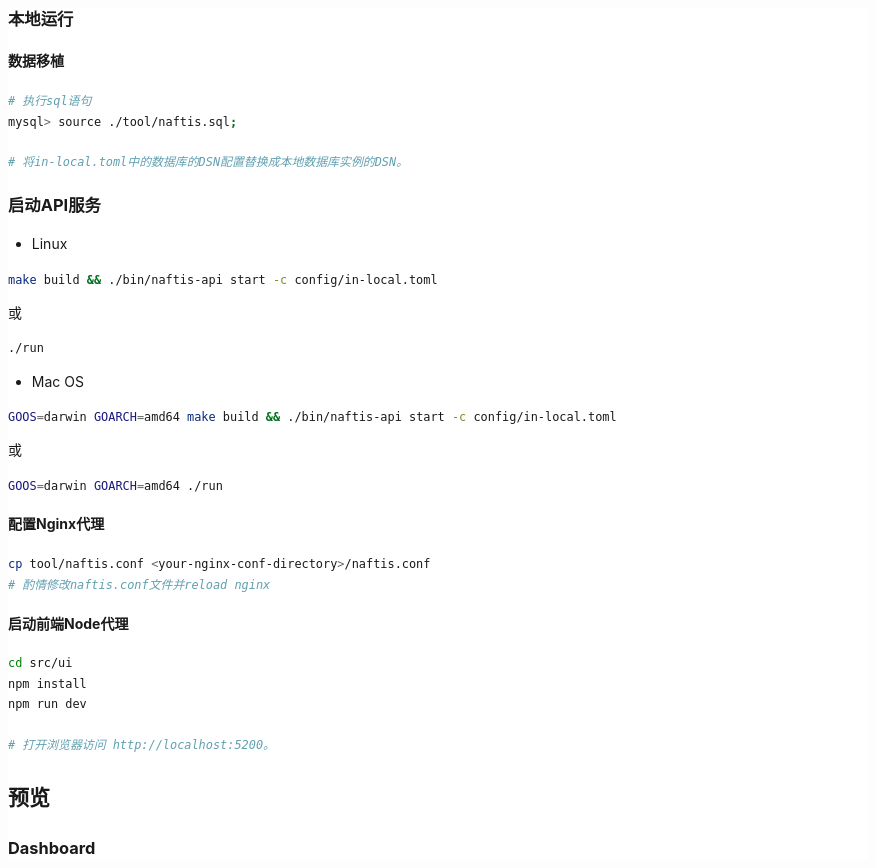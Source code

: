 ### 本地运行

#### 数据移植

```bash
# 执行sql语句
mysql> source ./tool/naftis.sql;

# 将in-local.toml中的数据库的DSN配置替换成本地数据库实例的DSN。
```

### 启动API服务

- Linux

```bash
make build && ./bin/naftis-api start -c config/in-local.toml
```

或

```bash
./run
```

- Mac OS

```bash
GOOS=darwin GOARCH=amd64 make build && ./bin/naftis-api start -c config/in-local.toml
```

或

```bash
GOOS=darwin GOARCH=amd64 ./run
```

#### 配置Nginx代理

```bash
cp tool/naftis.conf <your-nginx-conf-directory>/naftis.conf
# 酌情修改naftis.conf文件并reload nginx
```

#### 启动前端Node代理

```bash
cd src/ui
npm install
npm run dev

# 打开浏览器访问 http://localhost:5200。
```

## 预览

### Dashboard

